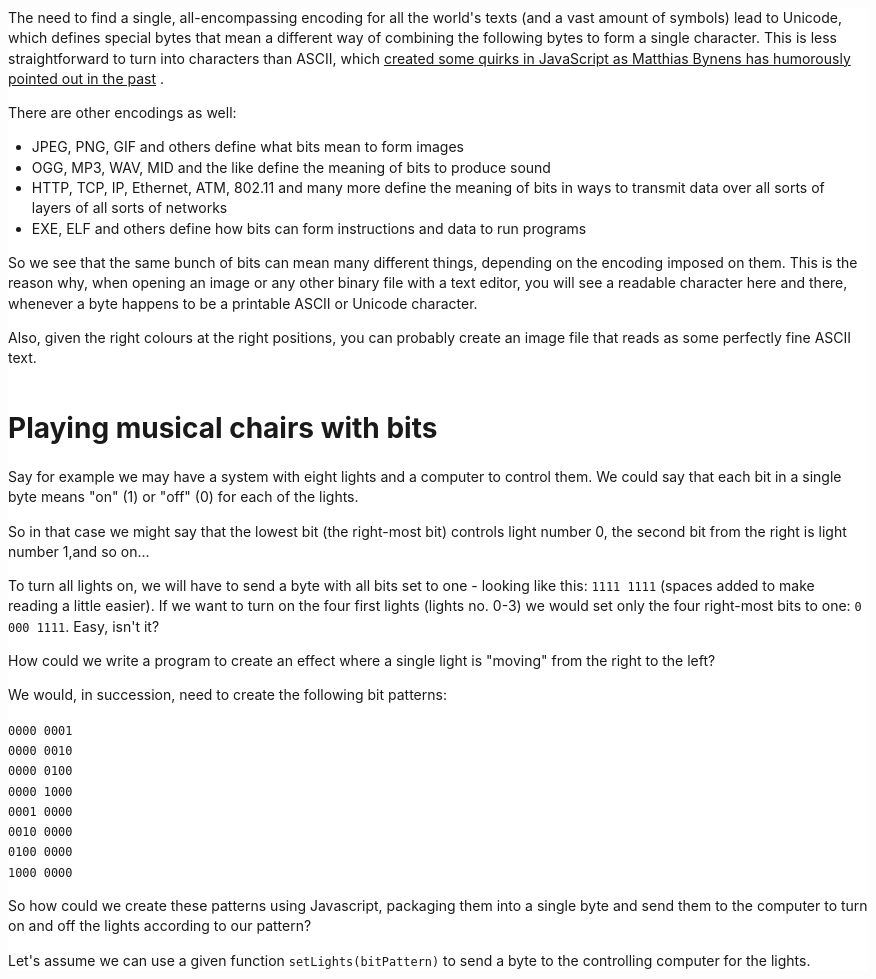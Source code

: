 The need to find a single, all-encompassing encoding for all the world's texts (and a vast amount of symbols) lead to Unicode, which defines special bytes that mean a different way of combining the following bytes to form a single character. This is less straightforward to turn into characters than ASCII, which [created some quirks in JavaScript as Matthias Bynens has humorously pointed out in the past](https://youtu.be/zi0w7J7MCrk) .

There are other encodings as well:

* JPEG, PNG, GIF and others define what bits mean to form images
* OGG, MP3, WAV, MID and the like define the meaning of bits to produce sound
* HTTP, TCP, IP, Ethernet, ATM, 802.11 and many more define the meaning of bits in ways to transmit data over all sorts of layers of all sorts of networks
* EXE, ELF and others define how bits can form instructions and data to run programs

So we see that the same bunch of bits can mean many different things, depending on the encoding imposed on them. This is the reason why, when opening an image or any other binary file with a text editor, you will see a readable character here and there, whenever a byte happens to be a printable ASCII or Unicode character.

Also, given the right colours at the right positions, you can probably create an image file that reads as some perfectly fine ASCII text.

# Playing musical chairs with bits

Say for example we may have a system with eight lights and a computer to control them. We could say that each bit in a single byte means "on" (1) or "off" (0) for each of the lights.

So in that case we might say that the lowest bit (the right-most bit) controls light number 0, the second bit from the right is light number 1,and so on...

To turn all lights on, we will have to send a byte with all bits set to one - looking like this: `1111 1111` (spaces added to make reading a little easier).  If we want to turn on the four first lights (lights no. 0-3) we would set only the four right-most bits to one: `0000 1111`. Easy, isn't it?

How could we write a program to create an effect where a single light is "moving" from the right to the left?

We would, in succession, need to create the following bit patterns:

```
0000 0001
0000 0010
0000 0100
0000 1000
0001 0000
0010 0000
0100 0000
1000 0000
```

So how could we create these patterns using Javascript, packaging them into a single byte and send them to the computer to turn on and off the lights according to our pattern?

Let's assume we can use a given function `setLights(bitPattern)` to send a byte to the controlling computer for the lights.
